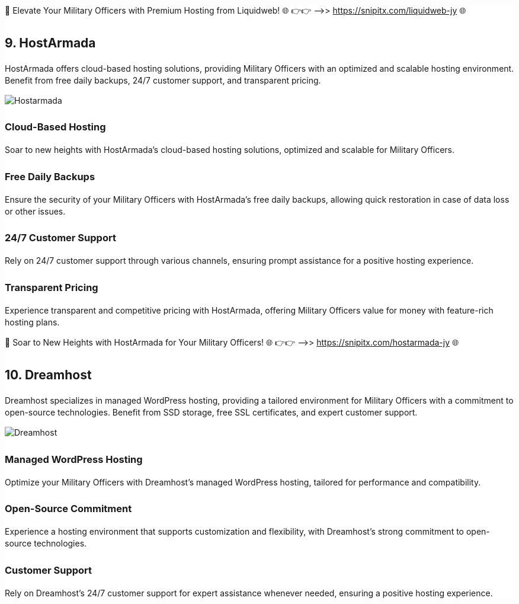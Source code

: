 🚀 Elevate Your Military Officers with Premium Hosting from Liquidweb! 🌐
👉👉 -->> https://snipitx.com/liquidweb-jy 🌐

## 9. HostArmada

HostArmada offers cloud-based hosting solutions, providing Military Officers with an optimized and scalable hosting environment. Benefit from free daily backups, 24/7 customer support, and transparent pricing.

![Hostarmada](https://i.imgur.com/KFbdf3o.jpeg "Hostarmada Hosting")

### Cloud-Based Hosting
Soar to new heights with HostArmada’s cloud-based hosting solutions, optimized and scalable for Military Officers.

### Free Daily Backups
Ensure the security of your Military Officers with HostArmada’s free daily backups, allowing quick restoration in case of data loss or other issues.

### 24/7 Customer Support
Rely on 24/7 customer support through various channels, ensuring prompt assistance for a positive hosting experience.

### Transparent Pricing
Experience transparent and competitive pricing with HostArmada, offering Military Officers value for money with feature-rich hosting plans.

🚀 Soar to New Heights with HostArmada for Your Military Officers! 🌐
👉👉 -->> https://snipitx.com/hostarmada-jy 🌐

## 10. Dreamhost

Dreamhost specializes in managed WordPress hosting, providing a tailored environment for Military Officers with a commitment to open-source technologies. Benefit from SSD storage, free SSL certificates, and expert customer support.

![Dreamhost](https://i.imgur.com/rXIg8ip.jpeg "Dreamhost Hosting")

### Managed WordPress Hosting
Optimize your Military Officers with Dreamhost’s managed WordPress hosting, tailored for performance and compatibility.

### Open-Source Commitment
Experience a hosting environment that supports customization and flexibility, with Dreamhost’s strong commitment to open-source technologies.

### Customer Support
Rely on Dreamhost’s 24/7 customer support for expert assistance whenever needed, ensuring a positive hosting experience.
